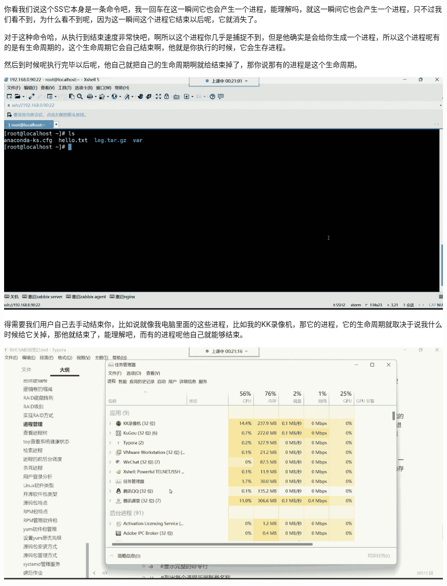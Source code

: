 你看我们说这个SS它本身是一条命令吧，我一回车在这一瞬间它也会产生一个进程，能理解吗，就这一瞬间它也会产生一个进程，只不过我们看不到，为什么看不到呢，因为这一瞬间这个进程它结束以后呢，它就消失了。

对于这种命令哈，从执行到结束速度非常快吧，啊所以这个进程你几乎是捕捉不到，但是他确实是会给你生成一个进程，所以这个进程呢有的是有生命周期的，这个生命周期它会自己结束啊，他就是你执行的时候，它会生存进程。

然后到时候呢执行完毕以后呢，他自己就把自己的生命周期啊就给结束掉了，那你说那有的进程是这个生命周期。

![](img/1409254f55efd7e52cb0f34e3cf1e77f_18.png)

得需要我们用户自己去手动结束你，比如说就像我电脑里面的这些进程，比如我的KK录像机，那它的进程，它的生命周期就取决于说我什么时候给它关掉，那他就结束了，能理解吧，而有的进程呢他自己就能够结束。



![](img/1409254f55efd7e52cb0f34e3cf1e77f_20.png)
